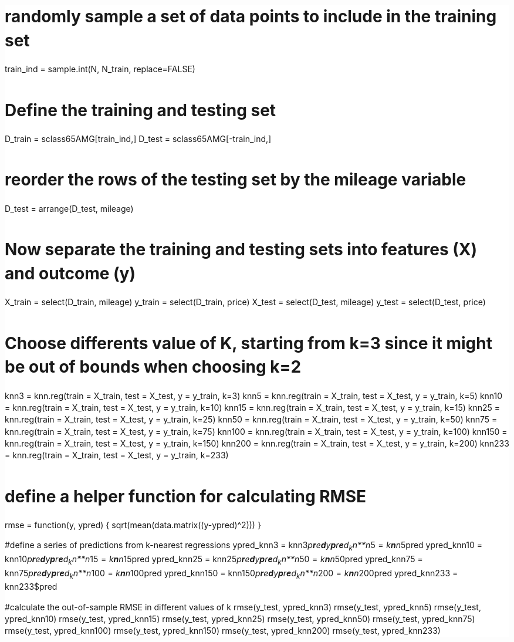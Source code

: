 randomly sample a set of data points to include in the training set
===================================================================

train\_ind = sample.int(N, N\_train, replace=FALSE)

Define the training and testing set
===================================

D\_train = sclass65AMG\[train\_ind,\] D\_test =
sclass65AMG\[-train\_ind,\]

reorder the rows of the testing set by the mileage variable
===========================================================

D\_test = arrange(D\_test, mileage)

Now separate the training and testing sets into features (X) and outcome (y)
============================================================================

X\_train = select(D\_train, mileage) y\_train = select(D\_train, price)
X\_test = select(D\_test, mileage) y\_test = select(D\_test, price)

Choose differents value of K, starting from k=3 since it might be out of bounds when choosing k=2
=================================================================================================

knn3 = knn.reg(train = X\_train, test = X\_test, y = y\_train, k=3) knn5
= knn.reg(train = X\_train, test = X\_test, y = y\_train, k=5) knn10 =
knn.reg(train = X\_train, test = X\_test, y = y\_train, k=10) knn15 =
knn.reg(train = X\_train, test = X\_test, y = y\_train, k=15) knn25 =
knn.reg(train = X\_train, test = X\_test, y = y\_train, k=25) knn50 =
knn.reg(train = X\_train, test = X\_test, y = y\_train, k=50) knn75 =
knn.reg(train = X\_train, test = X\_test, y = y\_train, k=75) knn100 =
knn.reg(train = X\_train, test = X\_test, y = y\_train, k=100) knn150 =
knn.reg(train = X\_train, test = X\_test, y = y\_train, k=150) knn200 =
knn.reg(train = X\_train, test = X\_test, y = y\_train, k=200) knn233 =
knn.reg(train = X\_train, test = X\_test, y = y\_train, k=233)

define a helper function for calculating RMSE
=============================================

rmse = function(y, ypred) { sqrt(mean(data.matrix((y-ypred)^2))) }

\#define a series of predictions from k-nearest regressions ypred\_knn3
= knn3*p**r**e**d**y**p**r**e**d*<sub>*k*</sub>*n**n*5 = *k**n**n*5pred
ypred\_knn10 =
knn10*p**r**e**d**y**p**r**e**d*<sub>*k*</sub>*n**n*15 = *k**n**n*15pred
ypred\_knn25 =
knn25*p**r**e**d**y**p**r**e**d*<sub>*k*</sub>*n**n*50 = *k**n**n*50pred
ypred\_knn75 =
knn75*p**r**e**d**y**p**r**e**d*<sub>*k*</sub>*n**n*100 = *k**n**n*100pred
ypred\_knn150 =
knn150*p**r**e**d**y**p**r**e**d*<sub>*k*</sub>*n**n*200 = *k**n**n*200pred
ypred\_knn233 = knn233$pred

\#calculate the out-of-sample RMSE in different values of k
rmse(y\_test, ypred\_knn3) rmse(y\_test, ypred\_knn5) rmse(y\_test,
ypred\_knn10) rmse(y\_test, ypred\_knn15) rmse(y\_test, ypred\_knn25)
rmse(y\_test, ypred\_knn50) rmse(y\_test, ypred\_knn75) rmse(y\_test,
ypred\_knn100) rmse(y\_test, ypred\_knn150) rmse(y\_test, ypred\_knn200)
rmse(y\_test, ypred\_knn233)
